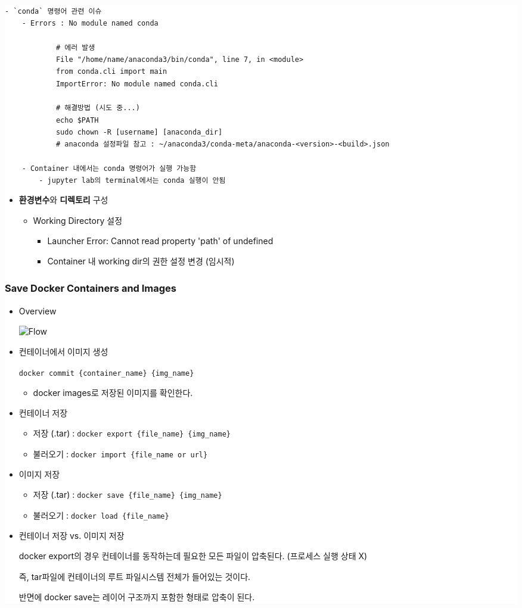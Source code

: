    - `conda` 명령어 관련 이슈
        - Errors : No module named conda
                
                # 에러 발생
                File "/home/name/anaconda3/bin/conda", line 7, in <module>
                from conda.cli import main
                ImportError: No module named conda.cli
                
                # 해결방법 (시도 중...)
                echo $PATH
                sudo chown -R [username] [anaconda_dir]
                # anaconda 설정파일 참고 : ~/anaconda3/conda-meta/anaconda-<version>-<build>.json
                
        - Container 내에서는 conda 명령어가 실행 가능함
            - jupyter lab의 terminal에서는 conda 실행이 안됨

- **환경변수**와 **디렉토리** 구성
    
    - Working Directory 설정   
        - Launcher Error: Cannot read property 'path' of undefined

        - Container 내 working dir의 권한 설정 변경 (임시적)

### Save Docker Containers and Images

- Overview

    ![Flow](https://miro.medium.com/max/750/1*joAfS_1sBhCOJzJuaAzzeg.png)
    
- 컨테이너에서 이미지 생성
    
    `docker commit {container_name} {img_name}`
    
    - docker images로 저장된 이미지를 확인한다.
    
- 컨테이너 저장

    - 저장 (.tar) : `docker export {file_name} {img_name}`
    
    - 불러오기 : `docker import {file_name or url}`
    
- 이미지 저장

    - 저장 (.tar) : `docker save {file_name} {img_name}`
    
    - 불러오기 : `docker load {file_name}`

- 컨테이너 저장 vs. 이미지 저장
    
    docker export의 경우 컨테이너를 동작하는데 필요한 모든 파일이 압축된다. (프로세스 실행 상태 X)
    
    즉, tar파일에 컨테이너의 루트 파일시스템 전체가 들어있는 것이다.
    
    반면에 docker save는 레이어 구조까지 포함한 형태로 압축이 된다.
